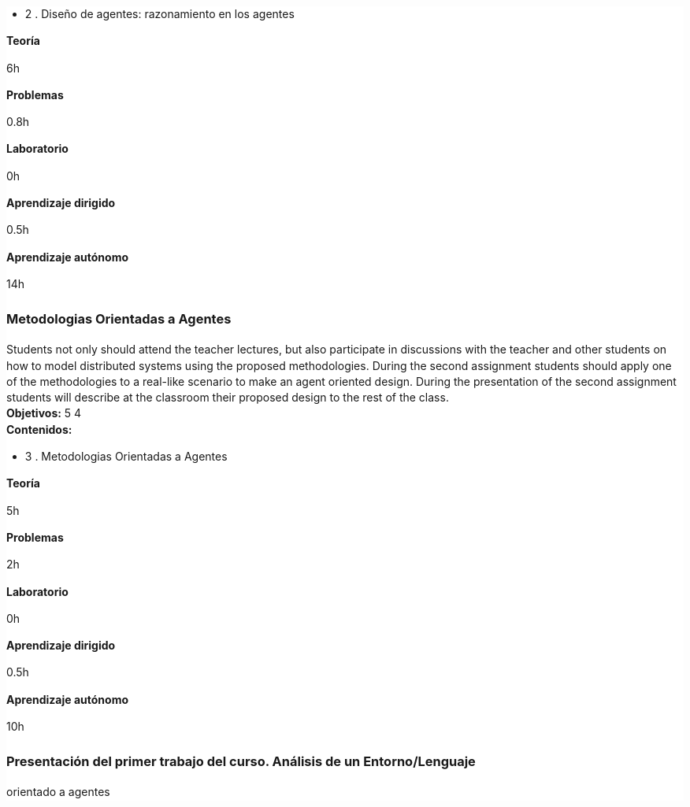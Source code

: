   * 2 . Diseño de agentes: razonamiento en los agentes

**Teoría**

6h

**Problemas**

0.8h

**Laboratorio**

0h

**Aprendizaje dirigido**

0.5h

**Aprendizaje autónomo**

14h

  

### Metodologias Orientadas a Agentes

Students not only should attend the teacher lectures, but also participate in
discussions with the teacher and other students on how to model distributed
systems using the proposed methodologies. During the second assignment
students should apply one of the methodologies to a real-like scenario to make
an agent oriented design. During the presentation of the second assignment
students will describe at the classroom their proposed design to the rest of
the class.  
**Objetivos:** 5 4  
**Contenidos:**

  * 3 . Metodologias Orientadas a Agentes

**Teoría**

5h

**Problemas**

2h

**Laboratorio**

0h

**Aprendizaje dirigido**

0.5h

**Aprendizaje autónomo**

10h

  

### Presentación del primer trabajo del curso. Análisis de un Entorno/Lenguaje
orientado a agentes
